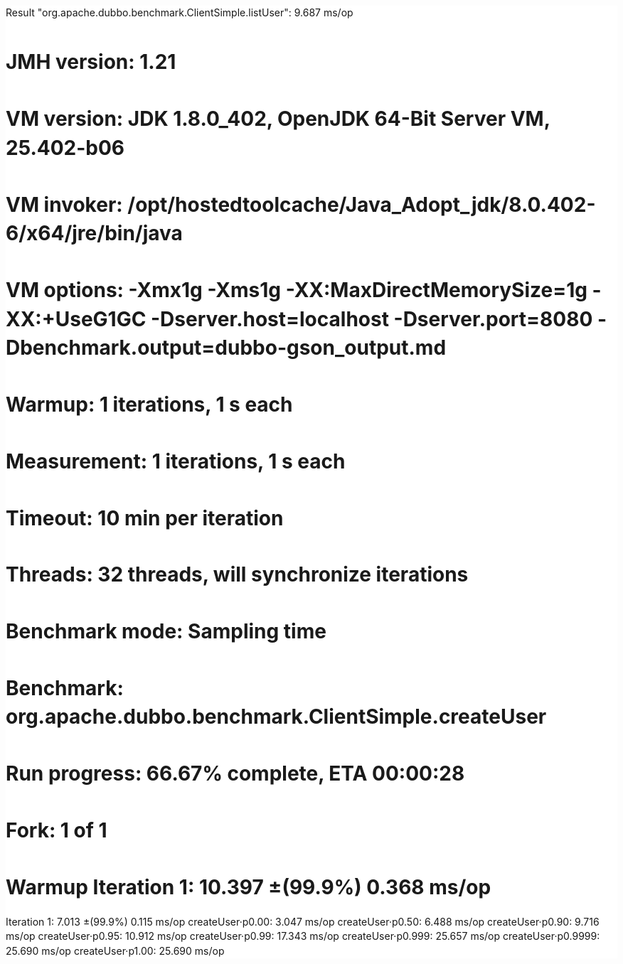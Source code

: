 
Result "org.apache.dubbo.benchmark.ClientSimple.listUser":
  9.687 ms/op


# JMH version: 1.21
# VM version: JDK 1.8.0_402, OpenJDK 64-Bit Server VM, 25.402-b06
# VM invoker: /opt/hostedtoolcache/Java_Adopt_jdk/8.0.402-6/x64/jre/bin/java
# VM options: -Xmx1g -Xms1g -XX:MaxDirectMemorySize=1g -XX:+UseG1GC -Dserver.host=localhost -Dserver.port=8080 -Dbenchmark.output=dubbo-gson_output.md
# Warmup: 1 iterations, 1 s each
# Measurement: 1 iterations, 1 s each
# Timeout: 10 min per iteration
# Threads: 32 threads, will synchronize iterations
# Benchmark mode: Sampling time
# Benchmark: org.apache.dubbo.benchmark.ClientSimple.createUser

# Run progress: 66.67% complete, ETA 00:00:28
# Fork: 1 of 1
# Warmup Iteration   1: 10.397 ±(99.9%) 0.368 ms/op
Iteration   1: 7.013 ±(99.9%) 0.115 ms/op
                 createUser·p0.00:   3.047 ms/op
                 createUser·p0.50:   6.488 ms/op
                 createUser·p0.90:   9.716 ms/op
                 createUser·p0.95:   10.912 ms/op
                 createUser·p0.99:   17.343 ms/op
                 createUser·p0.999:  25.657 ms/op
                 createUser·p0.9999: 25.690 ms/op
                 createUser·p1.00:   25.690 ms/op
